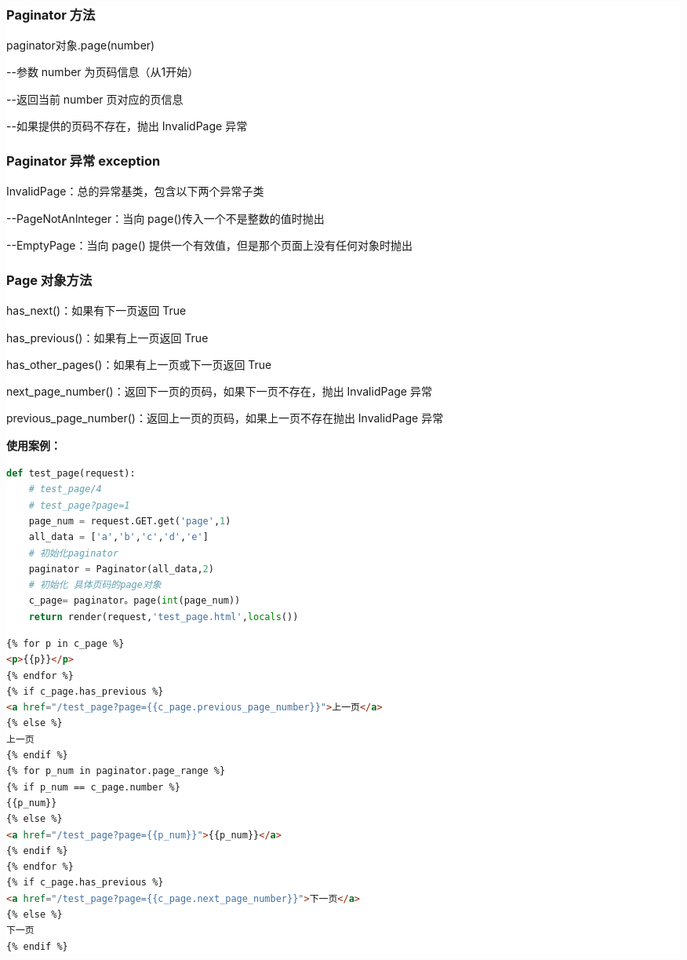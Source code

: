 

### Paginator 方法

paginator对象.page(number)

--参数 number 为页码信息（从1开始）

--返回当前 number 页对应的页信息

--如果提供的页码不存在，抛出 InvalidPage 异常



### Paginator 异常 exception

InvalidPage：总的异常基类，包含以下两个异常子类

--PageNotAnlnteger：当向 page()传入一个不是整数的值时抛出

--EmptyPage：当向 page() 提供一个有效值，但是那个页面上没有任何对象时抛出



### Page 对象方法

has_next()：如果有下一页返回 True

has_previous()：如果有上一页返回 True

has_other_pages()：如果有上一页或下一页返回 True

next_page_number()：返回下一页的页码，如果下一页不存在，抛出 InvalidPage 异常

previous_page_number()：返回上一页的页码，如果上一页不存在抛出 InvalidPage 异常

**使用案例：**

```python
def test_page(request):
    # test_page/4
    # test_page?page=1
    page_num = request.GET.get('page',1)
    all_data = ['a','b','c','d','e']
    # 初始化paginator
    paginator = Paginator(all_data,2)
    # 初始化 具体页码的page对象
    c_page= paginator。page(int(page_num))
    return render(request,'test_page.html',locals())
```

```html
{% for p in c_page %}
<p>{{p}}</p>
{% endfor %}
{% if c_page.has_previous %}
<a href="/test_page?page={{c_page.previous_page_number}}">上一页</a>
{% else %}
上一页
{% endif %}
{% for p_num in paginator.page_range %}
{% if p_num == c_page.number %}
{{p_num}}
{% else %}
<a href="/test_page?page={{p_num}}">{{p_num}}</a>
{% endif %}
{% endfor %}
{% if c_page.has_previous %}
<a href="/test_page?page={{c_page.next_page_number}}">下一页</a>
{% else %}
下一页
{% endif %}
```
